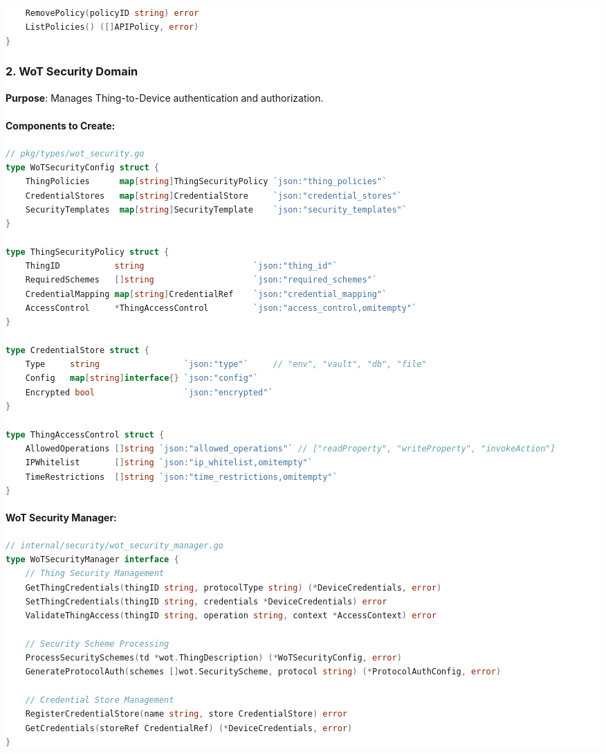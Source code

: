 ```go
    RemovePolicy(policyID string) error
    ListPolicies() ([]APIPolicy, error)
}
```

### 2. WoT Security Domain

**Purpose**: Manages Thing-to-Device authentication and authorization.

#### Components to Create:

```go
// pkg/types/wot_security.go
type WoTSecurityConfig struct {
    ThingPolicies      map[string]ThingSecurityPolicy `json:"thing_policies"`
    CredentialStores   map[string]CredentialStore     `json:"credential_stores"`
    SecurityTemplates  map[string]SecurityTemplate    `json:"security_templates"`
}

type ThingSecurityPolicy struct {
    ThingID           string                      `json:"thing_id"`
    RequiredSchemes   []string                    `json:"required_schemes"`
    CredentialMapping map[string]CredentialRef    `json:"credential_mapping"`
    AccessControl     *ThingAccessControl         `json:"access_control,omitempty"`
}

type CredentialStore struct {
    Type     string                 `json:"type"`     // "env", "vault", "db", "file"
    Config   map[string]interface{} `json:"config"`
    Encrypted bool                  `json:"encrypted"`
}

type ThingAccessControl struct {
    AllowedOperations []string `json:"allowed_operations"` // ["readProperty", "writeProperty", "invokeAction"]
    IPWhitelist       []string `json:"ip_whitelist,omitempty"`
    TimeRestrictions  []string `json:"time_restrictions,omitempty"`
}
```

#### WoT Security Manager:

```go
// internal/security/wot_security_manager.go
type WoTSecurityManager interface {
    // Thing Security Management
    GetThingCredentials(thingID string, protocolType string) (*DeviceCredentials, error)
    SetThingCredentials(thingID string, credentials *DeviceCredentials) error
    ValidateThingAccess(thingID string, operation string, context *AccessContext) error
    
    // Security Scheme Processing
    ProcessSecuritySchemes(td *wot.ThingDescription) (*WoTSecurityConfig, error)
    GenerateProtocolAuth(schemes []wot.SecurityScheme, protocol string) (*ProtocolAuthConfig, error)
    
    // Credential Store Management
    RegisterCredentialStore(name string, store CredentialStore) error
    GetCredentials(storeRef CredentialRef) (*DeviceCredentials, error)
}
```

